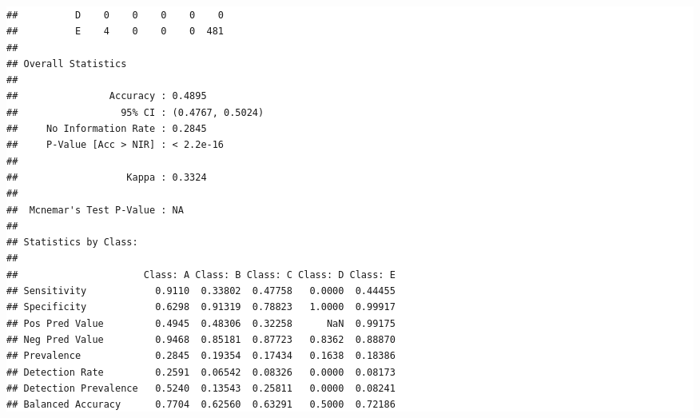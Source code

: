     ##          D    0    0    0    0    0
    ##          E    4    0    0    0  481
    ## 
    ## Overall Statistics
    ##                                           
    ##                Accuracy : 0.4895          
    ##                  95% CI : (0.4767, 0.5024)
    ##     No Information Rate : 0.2845          
    ##     P-Value [Acc > NIR] : < 2.2e-16       
    ##                                           
    ##                   Kappa : 0.3324          
    ##                                           
    ##  Mcnemar's Test P-Value : NA              
    ## 
    ## Statistics by Class:
    ## 
    ##                      Class: A Class: B Class: C Class: D Class: E
    ## Sensitivity            0.9110  0.33802  0.47758   0.0000  0.44455
    ## Specificity            0.6298  0.91319  0.78823   1.0000  0.99917
    ## Pos Pred Value         0.4945  0.48306  0.32258      NaN  0.99175
    ## Neg Pred Value         0.9468  0.85181  0.87723   0.8362  0.88870
    ## Prevalence             0.2845  0.19354  0.17434   0.1638  0.18386
    ## Detection Rate         0.2591  0.06542  0.08326   0.0000  0.08173
    ## Detection Prevalence   0.5240  0.13543  0.25811   0.0000  0.08241
    ## Balanced Accuracy      0.7704  0.62560  0.63291   0.5000  0.72186
